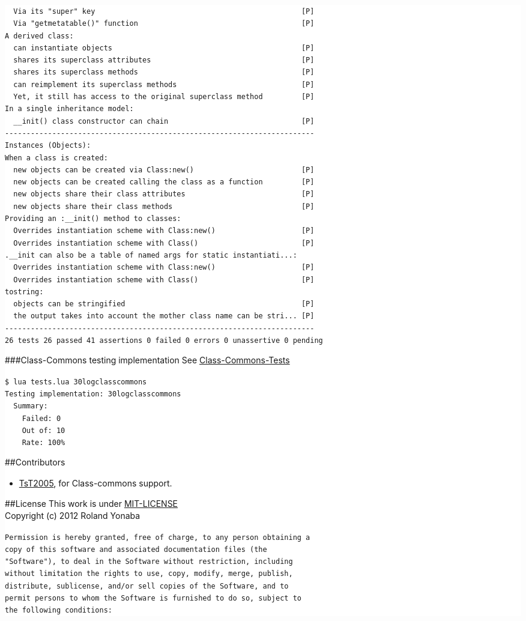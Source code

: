 ````
  Via its "super" key                                                [P]
  Via "getmetatable()" function                                      [P]
A derived class:                                                     
  can instantiate objects                                            [P]
  shares its superclass attributes                                   [P]
  shares its superclass methods                                      [P]
  can reimplement its superclass methods                             [P]
  Yet, it still has access to the original superclass method         [P]
In a single inheritance model:                                       
  __init() class constructor can chain                               [P]
------------------------------------------------------------------------
Instances (Objects):                                                 
When a class is created:                                             
  new objects can be created via Class:new()                         [P]
  new objects can be created calling the class as a function         [P]
  new objects share their class attributes                           [P]
  new objects share their class methods                              [P]
Providing an :__init() method to classes:                            
  Overrides instantiation scheme with Class:new()                    [P]
  Overrides instantiation scheme with Class()                        [P]
.__init can also be a table of named args for static instantiati...: 
  Overrides instantiation scheme with Class:new()                    [P]
  Overrides instantiation scheme with Class()                        [P]
tostring:                                                            
  objects can be stringified                                         [P]
  the output takes into account the mother class name can be stri... [P]
------------------------------------------------------------------------
26 tests 26 passed 41 assertions 0 failed 0 errors 0 unassertive 0 pending
````

###Class-Commons testing implementation
See [Class-Commons-Tests](https://github.com/bartbes/Class-Commons-Tests)

```
$ lua tests.lua 30logclasscommons
Testing implementation: 30logclasscommons
  Summary:
    Failed: 0
    Out of: 10
    Rate: 100%
```

##Contributors
* [TsT2005](https://github.com/tst2005), for Class-commons support.


##License
This work is under [MIT-LICENSE](http://www.opensource.org/licenses/mit-license.php)<br/>
Copyright (c) 2012 Roland Yonaba

    Permission is hereby granted, free of charge, to any person obtaining a
    copy of this software and associated documentation files (the
    "Software"), to deal in the Software without restriction, including
    without limitation the rights to use, copy, modify, merge, publish,
    distribute, sublicense, and/or sell copies of the Software, and to
    permit persons to whom the Software is furnished to do so, subject to
    the following conditions:
